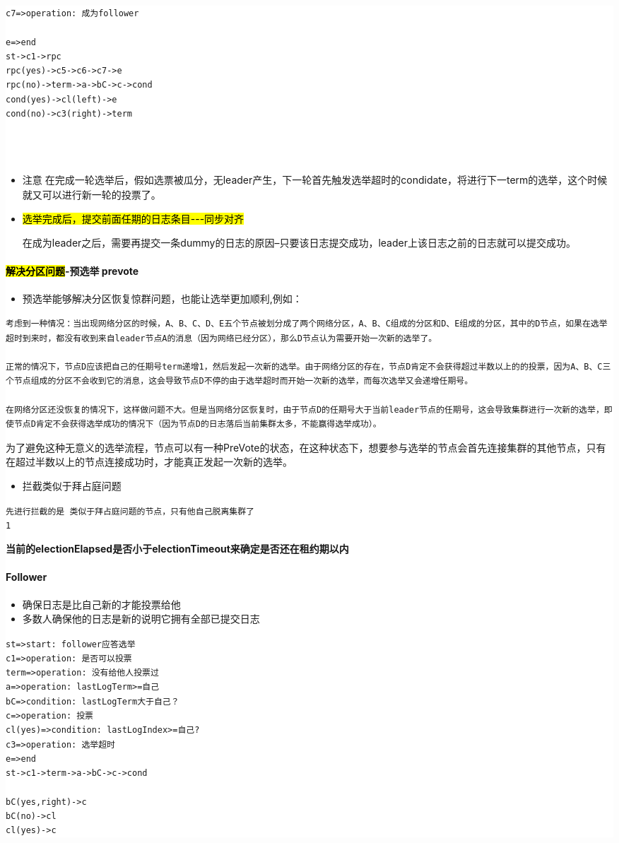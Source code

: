 ```flow
c7=>operation: 成为follower

e=>end
st->c1->rpc 
rpc(yes)->c5->c6->c7->e
rpc(no)->term->a->bC->c->cond
cond(yes)->cl(left)->e
cond(no)->c3(right)->term




```

* 注意 在完成一轮选举后，假如选票被瓜分，无leader产生，下一轮首先触发选举超时的condidate，将进行下一term的选举，这个时候就又可以进行新一轮的投票了。

* <mark>选举完成后，提交前面任期的日志条目---同步对齐</mark>

  在成为leader之后，需要再提交一条dummy的日志的原因–只要该日志提交成功，leader上该日志之前的日志就可以提交成功。

#### <mark>解决分区问题</mark>-预选举 prevote

* 预选举能够解决分区恢复惊群问题，也能让选举更加顺利,例如：

```
考虑到一种情况：当出现网络分区的时候，A、B、C、D、E五个节点被划分成了两个网络分区，A、B、C组成的分区和D、E组成的分区，其中的D节点，如果在选举超时到来时，都没有收到来自leader节点A的消息（因为网络已经分区），那么D节点认为需要开始一次新的选举了。

正常的情况下，节点D应该把自己的任期号term递增1，然后发起一次新的选举。由于网络分区的存在，节点D肯定不会获得超过半数以上的的投票，因为A、B、C三个节点组成的分区不会收到它的消息，这会导致节点D不停的由于选举超时而开始一次新的选举，而每次选举又会递增任期号。

在网络分区还没恢复的情况下，这样做问题不大。但是当网络分区恢复时，由于节点D的任期号大于当前leader节点的任期号，这会导致集群进行一次新的选举，即使节点D肯定不会获得选举成功的情况下（因为节点D的日志落后当前集群太多，不能赢得选举成功）。
```

为了避免这种无意义的选举流程，节点可以有一种PreVote的状态，在这种状态下，想要参与选举的节点会首先连接集群的其他节点，只有在超过半数以上的节点连接成功时，才能真正发起一次新的选举。

* 拦截类似于拜占庭问题

```
先进行拦截的是 类似于拜占庭问题的节点，只有他自己脱离集群了
1

```

**当前的electionElapsed是否小于electionTimeout来确定是否还在租约期以内**

#### Follower

* 确保日志是比自己新的才能投票给他
* 多数人确保他的日志是新的说明它拥有全部已提交日志

```flow
st=>start: follower应答选举
c1=>operation: 是否可以投票
term=>operation: 没有给他人投票过
a=>operation: lastLogTerm>=自己
bC=>condition: lastLogTerm大于自己？
c=>operation: 投票
cl(yes)=>condition: lastLogIndex>=自己?
c3=>operation: 选举超时
e=>end
st->c1->term->a->bC->c->cond

bC(yes,right)->c
bC(no)->cl
cl(yes)->c
```
